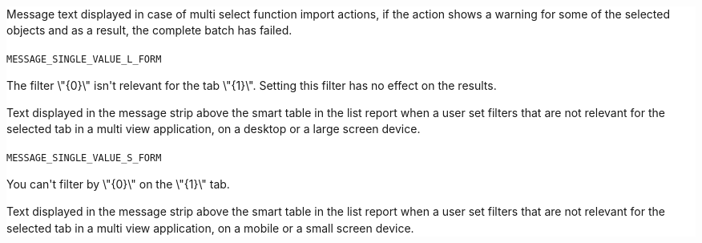 </td>
<td valign="top">

Message text displayed in case of multi select function import actions, if the action shows a warning for some of the selected objects and as a result, the complete batch has failed.



</td>
</tr>
<tr>
<td valign="top">

 `MESSAGE_SINGLE_VALUE_L_FORM` 



</td>
<td valign="top">

The filter \\"\{0\}\\" isn't relevant for the tab \\"\{1\}\\". Setting this filter has no effect on the results.



</td>
<td valign="top">

Text displayed in the message strip above the smart table in the list report when a user set filters that are not relevant for the selected tab in a multi view application, on a desktop or a large screen device.



</td>
</tr>
<tr>
<td valign="top">

 `MESSAGE_SINGLE_VALUE_S_FORM` 



</td>
<td valign="top">

You can't filter by \\"\{0\}\\" on the \\"\{1\}\\" tab.



</td>
<td valign="top">

Text displayed in the message strip above the smart table in the list report when a user set filters that are not relevant for the selected tab in a multi view application, on a mobile or a small screen device.



</td>
</tr>
<tr>
<td valign="top">
